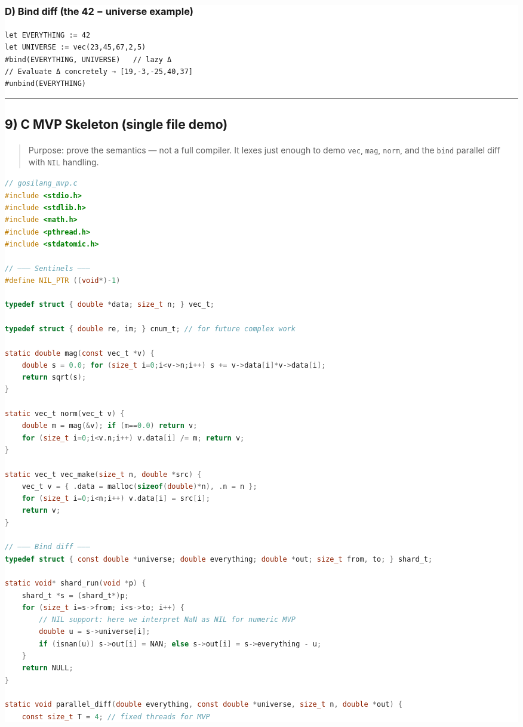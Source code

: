 ### D) Bind diff (the 42 − universe example)

```
let EVERYTHING := 42
let UNIVERSE := vec(23,45,67,2,5)
#bind(EVERYTHING, UNIVERSE)   // lazy Δ
// Evaluate Δ concretely → [19,-3,-25,40,37]
#unbind(EVERYTHING)
```

---

## 9) C MVP Skeleton (single file demo)

> Purpose: prove the semantics — not a full compiler. It lexes just enough to demo `vec`, `mag`, `norm`, and the `bind` parallel diff with `NIL` handling.

```c
// gosilang_mvp.c
#include <stdio.h>
#include <stdlib.h>
#include <math.h>
#include <pthread.h>
#include <stdatomic.h>

// ——— Sentinels ———
#define NIL_PTR ((void*)-1)

typedef struct { double *data; size_t n; } vec_t;

typedef struct { double re, im; } cnum_t; // for future complex work

static double mag(const vec_t *v) {
    double s = 0.0; for (size_t i=0;i<v->n;i++) s += v->data[i]*v->data[i];
    return sqrt(s);
}

static vec_t norm(vec_t v) {
    double m = mag(&v); if (m==0.0) return v;
    for (size_t i=0;i<v.n;i++) v.data[i] /= m; return v;
}

static vec_t vec_make(size_t n, double *src) {
    vec_t v = { .data = malloc(sizeof(double)*n), .n = n };
    for (size_t i=0;i<n;i++) v.data[i] = src[i];
    return v;
}

// ——— Bind diff ———
typedef struct { const double *universe; double everything; double *out; size_t from, to; } shard_t;

static void* shard_run(void *p) {
    shard_t *s = (shard_t*)p;
    for (size_t i=s->from; i<s->to; i++) {
        // NIL support: here we interpret NaN as NIL for numeric MVP
        double u = s->universe[i];
        if (isnan(u)) s->out[i] = NAN; else s->out[i] = s->everything - u;
    }
    return NULL;
}

static void parallel_diff(double everything, const double *universe, size_t n, double *out) {
    const size_t T = 4; // fixed threads for MVP
```